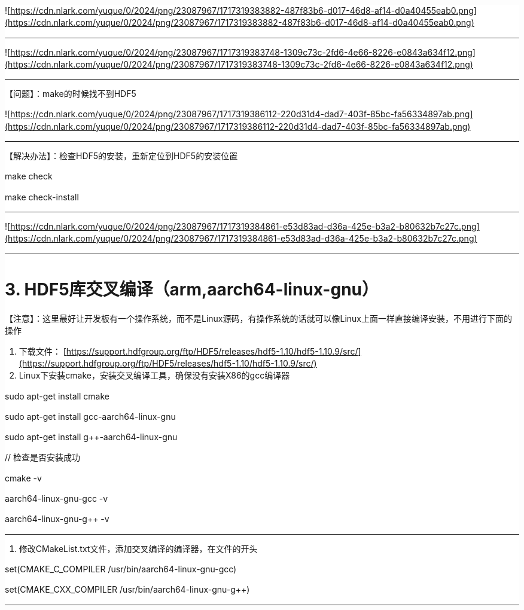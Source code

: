 ![https://cdn.nlark.com/yuque/0/2024/png/23087967/1717319383882-487f83b6-d017-46d8-af14-d0a40455eab0.png](https://cdn.nlark.com/yuque/0/2024/png/23087967/1717319383882-487f83b6-d017-46d8-af14-d0a40455eab0.png)

---

![https://cdn.nlark.com/yuque/0/2024/png/23087967/1717319383748-1309c73c-2fd6-4e66-8226-e0843a634f12.png](https://cdn.nlark.com/yuque/0/2024/png/23087967/1717319383748-1309c73c-2fd6-4e66-8226-e0843a634f12.png)

---

【问题】：make的时候找不到HDF5

![https://cdn.nlark.com/yuque/0/2024/png/23087967/1717319386112-220d31d4-dad7-403f-85bc-fa56334897ab.png](https://cdn.nlark.com/yuque/0/2024/png/23087967/1717319386112-220d31d4-dad7-403f-85bc-fa56334897ab.png)

---

【解决办法】：检查HDF5的安装，重新定位到HDF5的安装位置

make check

make check-install

---

![https://cdn.nlark.com/yuque/0/2024/png/23087967/1717319384861-e53d83ad-d36a-425e-b3a2-b80632b7c27c.png](https://cdn.nlark.com/yuque/0/2024/png/23087967/1717319384861-e53d83ad-d36a-425e-b3a2-b80632b7c27c.png)

---

# 3. HDF5库交叉编译（arm,aarch64-linux-gnu）

【注意】：这里最好让开发板有一个操作系统，而不是Linux源码，有操作系统的话就可以像Linux上面一样直接编译安装，不用进行下面的操作

1. 下载文件： [https://support.hdfgroup.org/ftp/HDF5/releases/hdf5-1.10/hdf5-1.10.9/src/](https://support.hdfgroup.org/ftp/HDF5/releases/hdf5-1.10/hdf5-1.10.9/src/)
2. Linux下安装cmake，安装交叉编译工具，确保没有安装X86的gcc编译器

sudo apt-get install cmake

sudo apt-get install gcc-aarch64-linux-gnu

sudo apt-get install g++-aarch64-linux-gnu

// 检查是否安装成功

cmake -v

aarch64-linux-gnu-gcc -v

aarch64-linux-gnu-g++ -v

---

1. 修改CMakeList.txt文件，添加交叉编译的编译器，在文件的开头

set(CMAKE_C_COMPILER /usr/bin/aarch64-linux-gnu-gcc)

set(CMAKE_CXX_COMPILER /usr/bin/aarch64-linux-gnu-g++)

---
